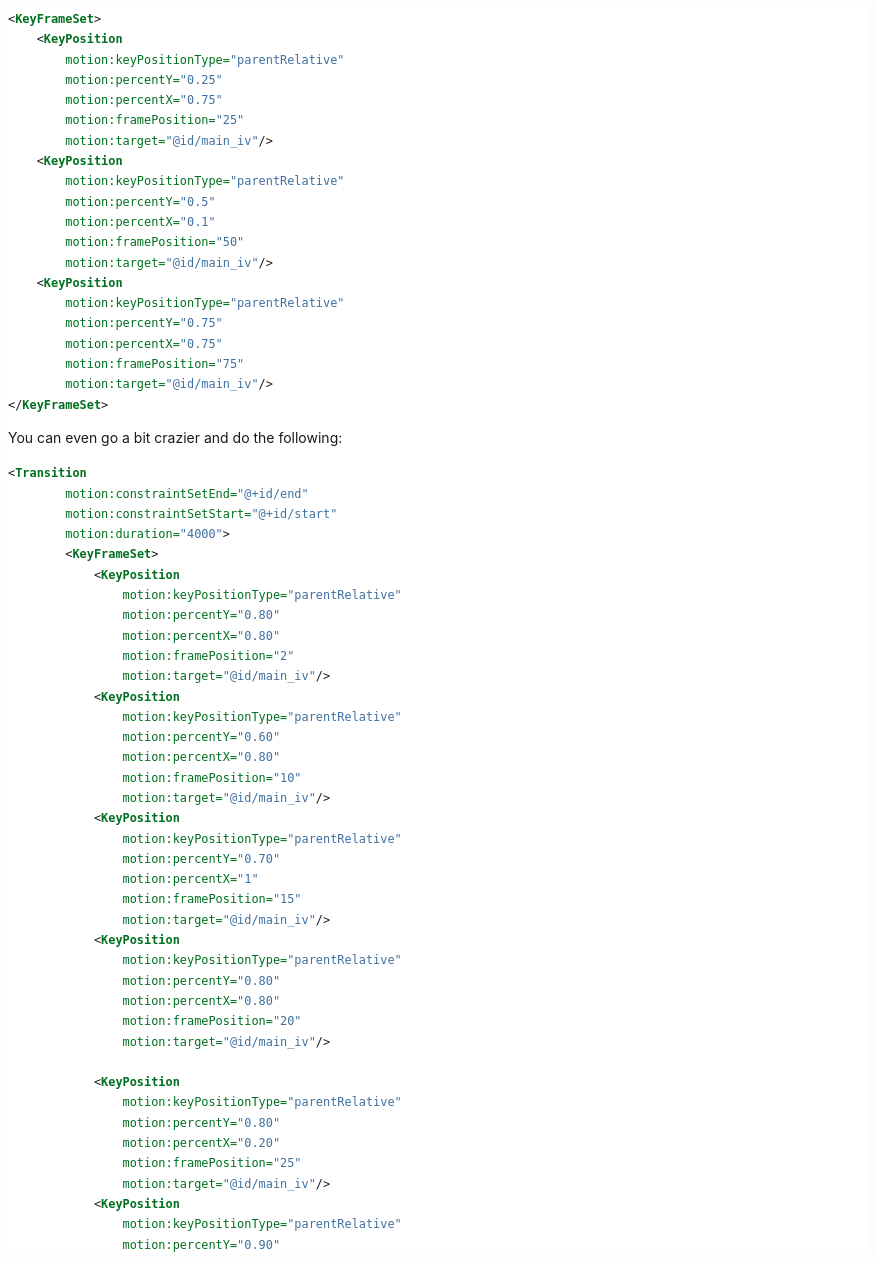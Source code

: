 ``` xml
<KeyFrameSet>
    <KeyPosition
        motion:keyPositionType="parentRelative"
        motion:percentY="0.25"
        motion:percentX="0.75"
        motion:framePosition="25"
        motion:target="@id/main_iv"/>
    <KeyPosition
        motion:keyPositionType="parentRelative"
        motion:percentY="0.5"
        motion:percentX="0.1"
        motion:framePosition="50"
        motion:target="@id/main_iv"/>
    <KeyPosition
        motion:keyPositionType="parentRelative"
        motion:percentY="0.75"
        motion:percentX="0.75"
        motion:framePosition="75"
        motion:target="@id/main_iv"/>
</KeyFrameSet>
```

You can even go a bit crazier and do the following:

``` xml
<Transition
        motion:constraintSetEnd="@+id/end"
        motion:constraintSetStart="@+id/start"
        motion:duration="4000">
        <KeyFrameSet>
            <KeyPosition
                motion:keyPositionType="parentRelative"
                motion:percentY="0.80"
                motion:percentX="0.80"
                motion:framePosition="2"
                motion:target="@id/main_iv"/>
            <KeyPosition
                motion:keyPositionType="parentRelative"
                motion:percentY="0.60"
                motion:percentX="0.80"
                motion:framePosition="10"
                motion:target="@id/main_iv"/>
            <KeyPosition
                motion:keyPositionType="parentRelative"
                motion:percentY="0.70"
                motion:percentX="1"
                motion:framePosition="15"
                motion:target="@id/main_iv"/>
            <KeyPosition
                motion:keyPositionType="parentRelative"
                motion:percentY="0.80"
                motion:percentX="0.80"
                motion:framePosition="20"
                motion:target="@id/main_iv"/>

            <KeyPosition
                motion:keyPositionType="parentRelative"
                motion:percentY="0.80"
                motion:percentX="0.20"
                motion:framePosition="25"
                motion:target="@id/main_iv"/>
            <KeyPosition
                motion:keyPositionType="parentRelative"
                motion:percentY="0.90"
```